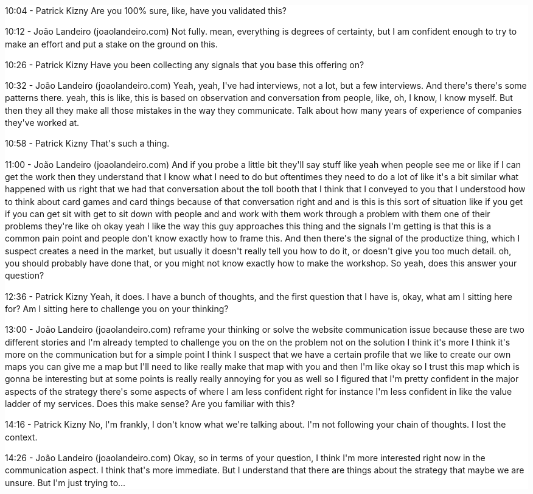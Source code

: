 10:04 - Patrick Kizny
  Are you 100% sure, like, have you validated this?

10:12 - João Landeiro (joaolandeiro.com)
  Not fully. mean, everything is degrees of certainty, but I am confident enough to try to make an effort and put a stake on the ground on this.

10:26 - Patrick Kizny
  Have you been collecting any signals that you base this offering on?

10:32 - João Landeiro (joaolandeiro.com)
  Yeah, yeah, I've had interviews, not a lot, but a few interviews. And there's there's some patterns there. yeah, this is like, this is based on observation and conversation from people, like, oh, I know, I know myself.  But then they all they make all those mistakes in the way they communicate. Talk about how many years of experience of companies they've worked at.

10:58 - Patrick Kizny
  That's such a thing.

11:00 - João Landeiro (joaolandeiro.com)
  And if you probe a little bit they'll say stuff like yeah when people see me or like if I can get the work then they understand that I know what I need to do but oftentimes they need to do a lot of like it's a bit similar what happened with us right that we had that conversation about the toll booth that I think that I conveyed to you that I understood how to think about card games and card things because of that conversation right and and is this is this sort of situation like if you get if you can get sit with get to sit down with people and and work with them work through a problem with them one of their problems they're like oh okay yeah I like the way this guy approaches this thing and the signals I'm getting is that this is a common pain point and  people don't know exactly how to frame this. And then there's the signal of the productize thing, which I suspect creates a need in the market, but usually it doesn't really tell you how to do it, or doesn't give you too much detail.  oh, you should probably have done that, or you might not know exactly how to make the workshop. So yeah, does this answer your question?

12:36 - Patrick Kizny
  Yeah, it does. I have a bunch of thoughts, and the first question that I have is, okay, what am I sitting here for?  Am I sitting here to challenge you on your thinking?

13:00 - João Landeiro (joaolandeiro.com)
  reframe your thinking or solve the website communication issue because these are two different stories and I'm already tempted to challenge you on the on the problem not on the solution I think it's more I think it's more on the communication but for a simple point I think I suspect that we have a certain profile that we like to create our own maps you can give me a map but I'll need to like really make that map with you and then I'm like okay so I trust this map which is gonna be interesting but at some points is really really annoying for you as well so I figured that I'm pretty confident in the major aspects of the strategy there's some aspects of where I am less confident right for instance  I'm less confident in like the value ladder of my services. Does this make sense? Are you familiar with this?

14:16 - Patrick Kizny
  No, I'm frankly, I don't know what we're talking about. I'm not following your chain of thoughts. I lost the context.

14:26 - João Landeiro (joaolandeiro.com)
  Okay, so in terms of your question, I think I'm more interested right now in the communication aspect. I think that's more immediate.  But I understand that there are things about the strategy that maybe we are unsure. But I'm just trying to...
